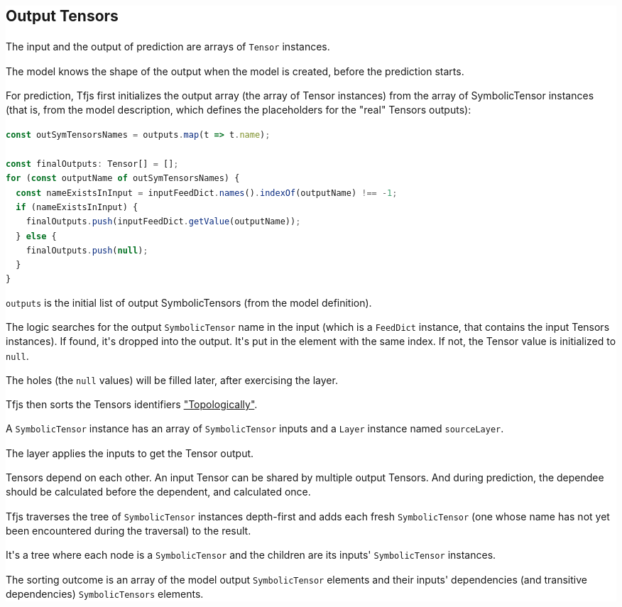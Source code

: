 ## Output Tensors

The input and the output of prediction are arrays of `Tensor` instances.

The model knows the shape of the output when the model is created,
before the prediction starts.

For prediction, Tfjs first initializes the output array (the array of Tensor instances)
from the array of SymbolicTensor instances
(that is, from the model description, which defines the placeholders for the "real" Tensors outputs):

```typescript
const outSymTensorsNames = outputs.map(t => t.name);

const finalOutputs: Tensor[] = [];
for (const outputName of outSymTensorsNames) {
  const nameExistsInInput = inputFeedDict.names().indexOf(outputName) !== -1;
  if (nameExistsInInput) {
    finalOutputs.push(inputFeedDict.getValue(outputName));
  } else {
    finalOutputs.push(null);
  }
}
```

`outputs` is the initial list of output SymbolicTensors (from the model definition).

The logic searches for the output `SymbolicTensor` name in the input
(which is a `FeedDict` instance, that contains the input Tensors instances).
If found, it's dropped into the output.
It's put in the element with the same index.
If not, the Tensor value is initialized to `null`.

The holes (the `null` values) will be filled later, after exercising the layer.

Tfjs then sorts the Tensors identifiers ["Topologically"](https://en.wikipedia.org/wiki/Topology).

A `SymbolicTensor` instance has an array of `SymbolicTensor` inputs
and a `Layer` instance named `sourceLayer`.

The layer applies the inputs to get the Tensor output.

Tensors depend on each other.
An input Tensor can be shared by multiple output Tensors.
And during prediction,
the dependee should be calculated before the dependent, and calculated once.

Tfjs traverses the tree of `SymbolicTensor` instances depth-first
and adds each fresh `SymbolicTensor`
(one whose name has not yet been encountered during the traversal) to the result.

It's a tree where each node is a `SymbolicTensor` and the children are its inputs' `SymbolicTensor` instances.

The sorting outcome is an array of the model output `SymbolicTensor` elements
and their inputs' dependencies (and transitive dependencies) `SymbolicTensors` elements.
